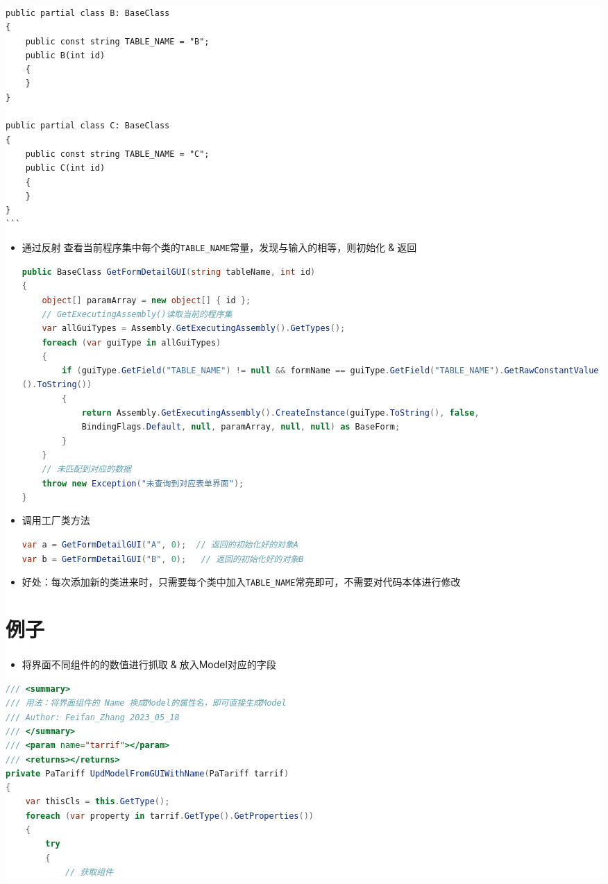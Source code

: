     public partial class B: BaseClass
    {
        public const string TABLE_NAME = "B";
        public B(int id)
        {
        }
    }

    public partial class C: BaseClass
    {
        public const string TABLE_NAME = "C";
        public C(int id)
        {
        }
    }
    ```
- 通过反射 查看当前程序集中每个类的`TABLE_NAME`常量，发现与输入的相等，则初始化 & 返回
    ```csharp  
    public BaseClass GetFormDetailGUI(string tableName, int id)
    {
        object[] paramArray = new object[] { id };
        // GetExecutingAssembly()读取当前的程序集
        var allGuiTypes = Assembly.GetExecutingAssembly().GetTypes();
        foreach (var guiType in allGuiTypes)
        {
            if (guiType.GetField("TABLE_NAME") != null && formName == guiType.GetField("TABLE_NAME").GetRawConstantValue().ToString())
            {
                return Assembly.GetExecutingAssembly().CreateInstance(guiType.ToString(), false,
                BindingFlags.Default, null, paramArray, null, null) as BaseForm;
            }
        }
        // 未匹配到对应的数据
        throw new Exception("未查询到对应表单界面");
    }

    ```

- 调用工厂类方法
    ```csharp
    var a = GetFormDetailGUI("A", 0);  // 返回的初始化好的对象A
    var b = GetFormDetailGUI("B", 0);   // 返回的初始化好的对象B
    ```

- 好处：每次添加新的类进来时，只需要每个类中加入`TABLE_NAME`常亮即可，不需要对代码本体进行修改

# 例子
* 将界面不同组件的的数值进行抓取 & 放入Model对应的字段
```cs
/// <summary>
/// 用法：将界面组件的 Name 换成Model的属性名，即可直接生成Model
/// Author: Feifan_Zhang 2023_05_18
/// </summary>
/// <param name="tarrif"></param>
/// <returns></returns>
private PaTariff UpdModelFromGUIWithName(PaTariff tarrif)
{
    var thisCls = this.GetType();
    foreach (var property in tarrif.GetType().GetProperties())
    {
        try
        {
            // 获取组件
```